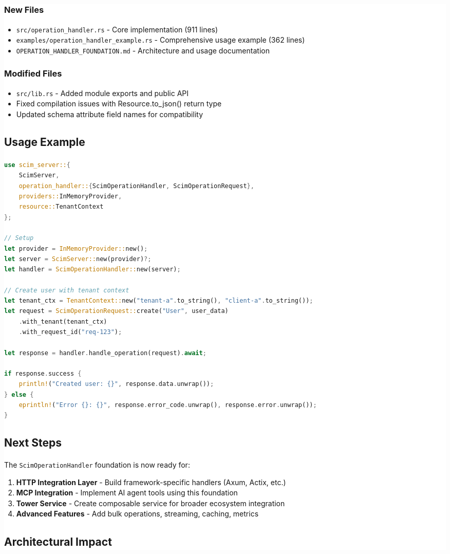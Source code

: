 ### New Files
- `src/operation_handler.rs` - Core implementation (911 lines)
- `examples/operation_handler_example.rs` - Comprehensive usage example (362 lines)
- `OPERATION_HANDLER_FOUNDATION.md` - Architecture and usage documentation

### Modified Files
- `src/lib.rs` - Added module exports and public API
- Fixed compilation issues with Resource.to_json() return type
- Updated schema attribute field names for compatibility

## Usage Example

```rust
use scim_server::{
    ScimServer, 
    operation_handler::{ScimOperationHandler, ScimOperationRequest},
    providers::InMemoryProvider,
    resource::TenantContext
};

// Setup
let provider = InMemoryProvider::new();
let server = ScimServer::new(provider)?;
let handler = ScimOperationHandler::new(server);

// Create user with tenant context
let tenant_ctx = TenantContext::new("tenant-a".to_string(), "client-a".to_string());
let request = ScimOperationRequest::create("User", user_data)
    .with_tenant(tenant_ctx)
    .with_request_id("req-123");

let response = handler.handle_operation(request).await;

if response.success {
    println!("Created user: {}", response.data.unwrap());
} else {
    eprintln!("Error {}: {}", response.error_code.unwrap(), response.error.unwrap());
}
```

## Next Steps

The `ScimOperationHandler` foundation is now ready for:

1. **HTTP Integration Layer** - Build framework-specific handlers (Axum, Actix, etc.)
2. **MCP Integration** - Implement AI agent tools using this foundation
3. **Tower Service** - Create composable service for broader ecosystem integration
4. **Advanced Features** - Add bulk operations, streaming, caching, metrics

## Architectural Impact
